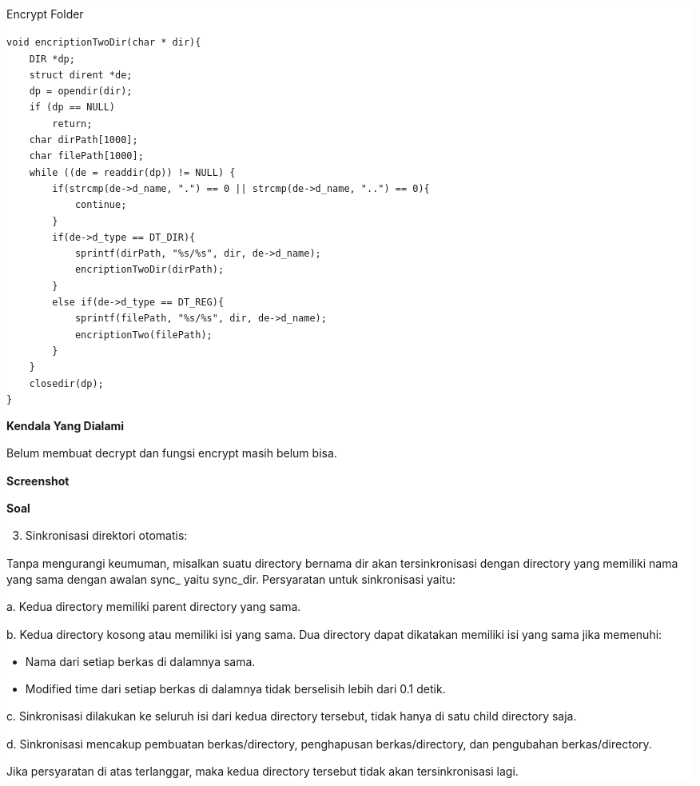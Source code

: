 Encrypt Folder

```
void encriptionTwoDir(char * dir){
	DIR *dp;
	struct dirent *de;
	dp = opendir(dir);
	if (dp == NULL)
		return;
	char dirPath[1000];
	char filePath[1000];
	while ((de = readdir(dp)) != NULL) {
		if(strcmp(de->d_name, ".") == 0 || strcmp(de->d_name, "..") == 0){
			continue;
		}
		if(de->d_type == DT_DIR){
			sprintf(dirPath, "%s/%s", dir, de->d_name);
			encriptionTwoDir(dirPath);
		}
		else if(de->d_type == DT_REG){
			sprintf(filePath, "%s/%s", dir, de->d_name);
			encriptionTwo(filePath);
		}
	}
	closedir(dp);
}
```

**Kendala Yang Dialami**

Belum membuat decrypt dan fungsi encrypt masih belum bisa.

**Screenshot**

**Soal**

3.	Sinkronisasi direktori otomatis:

Tanpa mengurangi keumuman, misalkan suatu directory bernama dir akan tersinkronisasi dengan directory yang memiliki nama yang sama dengan awalan sync_ yaitu sync_dir. Persyaratan untuk sinkronisasi yaitu:

a. Kedua directory memiliki parent directory yang sama.

b. Kedua directory kosong atau memiliki isi yang sama. Dua directory dapat dikatakan memiliki isi yang sama jika memenuhi:

   - Nama dari setiap berkas di dalamnya sama.

   - Modified time dari setiap berkas di dalamnya tidak berselisih lebih dari 0.1 detik.

c. Sinkronisasi dilakukan ke seluruh isi dari kedua directory tersebut, tidak hanya di satu child directory saja.

d. Sinkronisasi mencakup pembuatan berkas/directory, penghapusan berkas/directory, dan pengubahan berkas/directory.

Jika persyaratan di atas terlanggar, maka kedua directory tersebut tidak akan tersinkronisasi lagi.
